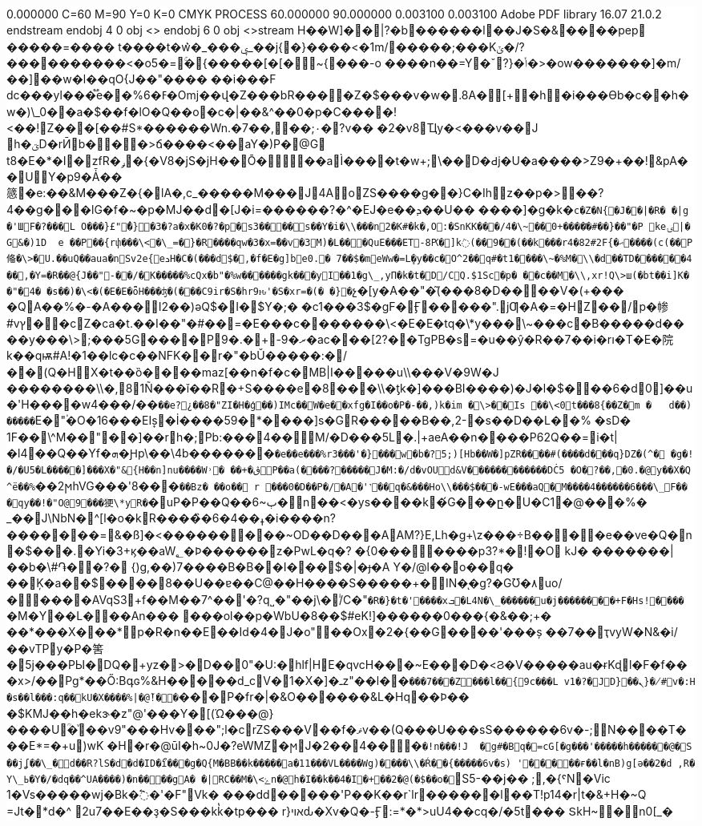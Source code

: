 0.000000 C=60 M=90 Y=0 K=0 CMYK PROCESS 60.000000 90.000000 0.003100 0.003100 Adobe PDF library 16.07 21.0.2 endstream
endobj
4 0 obj
\<\>
endobj
6 0 obj
\<\>stream
H��W]��|?�b������l��J�S�&����pep
�����=���� t����t�w͛�\_���ݷ\_��j{󇧴�}����\<�1m/�����;���Kݶ�/?����������\<�o5�=ۚ�{�����[�[�\~{���-o	����n��=Y�ˇ?}�ݳ�\>�ow�������]�m/��]��w�l��qO{J��"����
��i���F	dc���yl���֟e��ߓ�%6�Omj��վ�Z���bR����Z�$���v�w�.8A�[+�h�i���Ɵb�c��h�w�)\_0��a�$��f�lO�Q��o�c�|��&^��0�p�C����!\<��!Z���[��#S\*������Wn.�7��,��;۰�?v��	�2�v8Ҵy�\<���v��J
h�ؾD�rӢb���\>ճ����\<��aY�)P�@G t8�E�\*�I�zfR�ݛ�{�V8�jS�jH��Ō���aÌ����t�w+;\\��D�Ԁj�U�a����\>Z9�+��!&pA��UY�p9�Ǡ��䉞�e:��&M���Z�{�lA�,c\_�����M���J4AoZS����g��}C�Ihz��p�\>��?4��g���lG�f�\~�p�MJ��d�[J�i=������?�^�EJ�e��ܕ��U��	����]�g�k�`c�Ζ�N{�J��|�R�	�|g�'ШF�?���L
O���}£"�ٌ}�3�?a�x�K0�?�p�׬s3����s��Y�i�\\���n2�K#�k�,O:�SnKK���/4�\~��0+����҃�#��}��"�P
keۍ|�G&�)1D	e ��P��{rփ���\<�\_=�}�R����qw�3�x=ޭ��v�3M)�L���QuE���ET-8Ԗ�޿]k߭(��9��(��k���r4�82#2F{�ޙ����(c(��P偹�\>�U.��uQ��aua�nSv2e{eܖH�С�(���d$�,�f�E�g]be0.� 7��$�meWw�=Lܷ�y��c�O^2��q#�t1����\~�%M�\\�d��TD������4��,�Y=�R��@{J��"-��/�K�����%cQх�b"�%w������gk���yI��1�g\_,yΠ�k�t�D/CQ.$1Sc�p� ��c��M�\\,xr!Q\>ш(�bt��i]K��"�4� �s��)�\<�(�E�E�ȫH���ʤ�(���C9ir�S�hr9ԋ'�S�xr=�(� �}�`չ�[y�A��"�͂(���8�D����V�(+��� �QA��%�-�A���I2��)ǝQ$�I�$Y�;� �c1���3$�gF�Ӻ�����".jƢ�A�=�HZ��/p�㡎#vץ��cZ�ca�t.��I��"�#��=�E���c�������\<�E�E�tq�\*y���\~���c�B�����d�� ��y���\>;���5G����Pރ�9-+�.�9�ac���[2?��TgPB�s=�u��ŷ�R��7��i�rו�T�E�院k��qѭ#A!�1��lc�c��NFK��r�"�bǓ�����:�/�ܺ�(Q�HX�t��ȍ����maz[��n�f�c�MB|I�����u\\���V�9W�J
��������\\�,81Ñ���ǐ��R�+S����e�8���\\�ƫk�]���BI����)�J�l�$���6�d0]��u�'H����w4���/��`��e?¿��8�"ZI�H�ģ��)IMc��W�e��xfg�I��o�P�-��,)k�im
�ͤ\>��Is
��\<0t���8{��Z�m	�	d��)�����`E�"۟�O�16���EIs͎�İ����59�\*����]s�GR�����B��,2-�s��D��L��% �sD�
1F��\\^M��"��]��rh�;Pb:���4��M/�D���5L�.|+aeA��n����P62Q��=i�t|�l4��Q��Yf�ܗ�Ԩp\\��\\4b�������`�e��e���%r3���'�}���w�b�?5;)[Hb��W�]pZR����#(����d���q}DZ�(^�
�g�!�/�U5�L�����]���X�"&{H��n]nu����W˒�
��+�ڨP��a(����?�����J�M:�/d�vOUd&V������������DĊ5
�O�?��,�0.�@y��X�Q^ë��%`��2ϻhVG���'8���`��Bz�
��o��
r
���0�D��P�/�A�'˺��q�&���Ho\\���$���-wE���aQ�M����4������6���\_F���qy��!�"O@9���㹴\*yR�`�uP�P��Q��6\~ٻ�n��\<�ys����k�́G���ը�U�C1֌�@���%�
\_��J\\NbN�^[l�o�kR����̏�6�4��ߪ�i����n?�������=&�ß]�\<���������\~OD��D���AAM?}E,Lh�g+\\z���÷B����e��ve�Q�n�$���.�Yi�3+ϗ��aW؂�Ϸ������z�PwL�q�? �{0�������p3?\*�!�O kJ�
�������|��b�\\#֏��?�
{)g,��)7����B�B��I���$�|�ɟ�A
Y�/@l��o��q�
��Ķ�a��$����8��U��ɐ��C@��H����S�����+�IN�ͅ�g?�GƱ�۸uo/�����AVqS3+f��M��7^��'�?q˽�"��j\\�/ͥC�"`�R�}�t�'����xܒ�L4N�\_������u�j��������+F�Hs!����`�M�Y��L���An���
���ol��p�WbU�8��$#eK!]������0���{�&��;+�
��\*���X���\*p�R�n��E��Id�4�J�o"��Ox�2�{��G����'���ș	��7��ҭvyW�N&�i/��vTPy�P�筈�5j���PЫ�DQ�+yz�\>�D��0"�U:�hlf|HE�qvcH���\~E���D�\<Ϩ�V�����au�ɍKɖl�F�f���x\>/��Pg\*��Ő:Bգɢ%&H�����d\_cV�1�X�]�ـz"��l��`���7���Z���l��{9c���L
v1�?�JD}��ܢ}�̸#v�:H�s��l���:q��kU�X����%|�@̃!��`���P�fr�|�&O������&L�Hq��Ϸ��
�$KMJ��h�ekɝ�z"@'���Y�[(Ώ���@}����Uؒ�ͮ��v9"���Hv���";l�crZS���V��f�ޥv��(Q���U���sS������6v�-;N����T���E\*=�+u)wK �H�r�@ūI�h\~0J�?eWΜZ�ϻJ�2��4���`�!n���!J	�g#�Bq�=cG[�g���'�����h������@�S��jʆ��\_�d��R?lS�d�d�ID�ޯi���g�Q{M�BB��k�����a�11���VL����Wg)����\\�Ŕ��{�����6v�s)
'�����ғ��l�nB)g[ә��2�d
,R�Y\_ߕ�Y�/�dq��^UA����)�n����gA� �|RC��M�\<ۓn�@h�I��k��4�I�+��2�@(�$��o�`S5-��j�� ;,�{ˤN�Vic	1�Vs�����wj�Bk�߱�'�F"Vk�
���dd޻�����'P��K��r`lr������l��T!p14�r|t�&+H�\~Q
=Jt�\*d�^
2u7��E��ҙ�S���kk̔�tp���
r}אױԃ�Xv�Q�-Ӻ:=\*�\*\>uU4��cq�/�5t���	ՏkH\~�n0[\_�